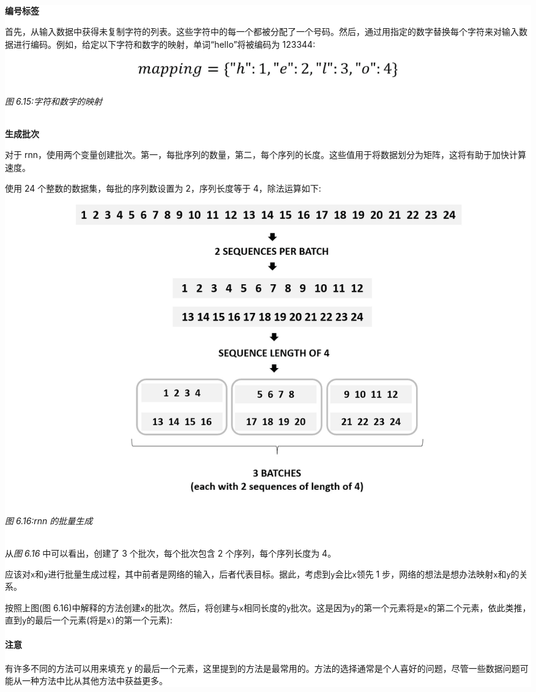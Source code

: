 **编号标签**

首先，从输入数据中获得未复制字符的列表。这些字符中的每一个都被分配了一个号码。然后，通过用指定的数字替换每个字符来对输入数据进行编码。例如，给定以下字符和数字的映射，单词“hello”将被编码为 123344:

![Equation 6.15: The mapping of characters and numbers](img/C11865_06_15.jpg)

###### 图 6.15:字符和数字的映射

**生成批次**

对于 rnn，使用两个变量创建批次。第一，每批序列的数量，第二，每个序列的长度。这些值用于将数据划分为矩阵，这将有助于加快计算速度。

使用 24 个整数的数据集，每批的序列数设置为 2，序列长度等于 4，除法运算如下:

![Figure 6.16: Batch generation for RNNs](img/C11865_06_16.jpg)

###### 图 6.16:rnn 的批量生成

从*图 6.16* 中可以看出，创建了 3 个批次，每个批次包含 2 个序列，每个序列长度为 4。

应该对`x`和`y`进行批量生成过程，其中前者是网络的输入，后者代表目标。据此，考虑到`y`会比`x`领先 1 步，网络的想法是想办法映射`x`和`y`的关系。

按照上图(图 6.16)中解释的方法创建`x`的批次。然后，将创建与`x`相同长度的`y`批次。这是因为`y`的第一个元素将是`x`的第二个元素，依此类推，直到`y`的最后一个元素(将是`x)`的第一个元素):

#### 注意

有许多不同的方法可以用来填充 y 的最后一个元素，这里提到的方法是最常用的。方法的选择通常是个人喜好的问题，尽管一些数据问题可能从一种方法中比从其他方法中获益更多。
